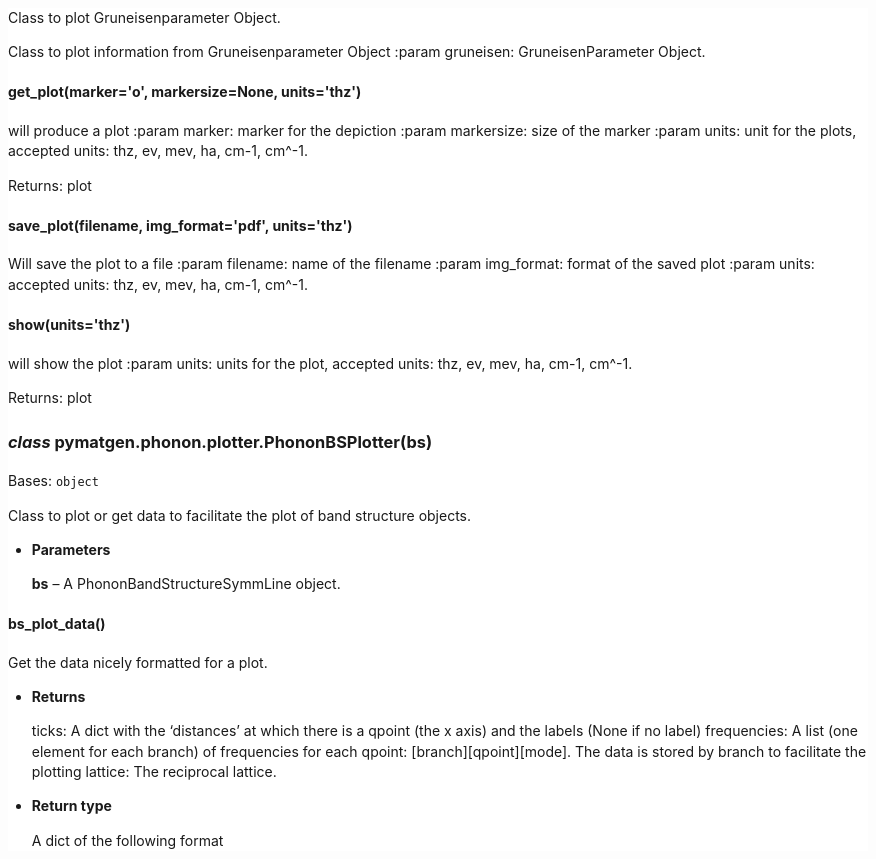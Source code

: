 Class to plot Gruneisenparameter Object.

Class to plot information from Gruneisenparameter Object
:param gruneisen: GruneisenParameter Object.


#### get_plot(marker='o', markersize=None, units='thz')
will produce a plot
:param marker: marker for the depiction
:param markersize: size of the marker
:param units: unit for the plots, accepted units: thz, ev, mev, ha, cm-1, cm^-1.

Returns: plot


#### save_plot(filename, img_format='pdf', units='thz')
Will save the plot to a file
:param filename: name of the filename
:param img_format: format of the saved plot
:param units: accepted units: thz, ev, mev, ha, cm-1, cm^-1.


#### show(units='thz')
will show the plot
:param units: units for the plot, accepted units: thz, ev, mev, ha, cm-1, cm^-1.

Returns: plot


### _class_ pymatgen.phonon.plotter.PhononBSPlotter(bs)
Bases: `object`

Class to plot or get data to facilitate the plot of band structure objects.


* **Parameters**

    **bs** – A PhononBandStructureSymmLine object.



#### bs_plot_data()
Get the data nicely formatted for a plot.


* **Returns**

    ticks: A dict with the ‘distances’ at which there is a qpoint (the
    x axis) and the labels (None if no label)
    frequencies: A list (one element for each branch) of frequencies for
    each qpoint: [branch][qpoint][mode]. The data is
    stored by branch to facilitate the plotting
    lattice: The reciprocal lattice.



* **Return type**

    A dict of the following format
